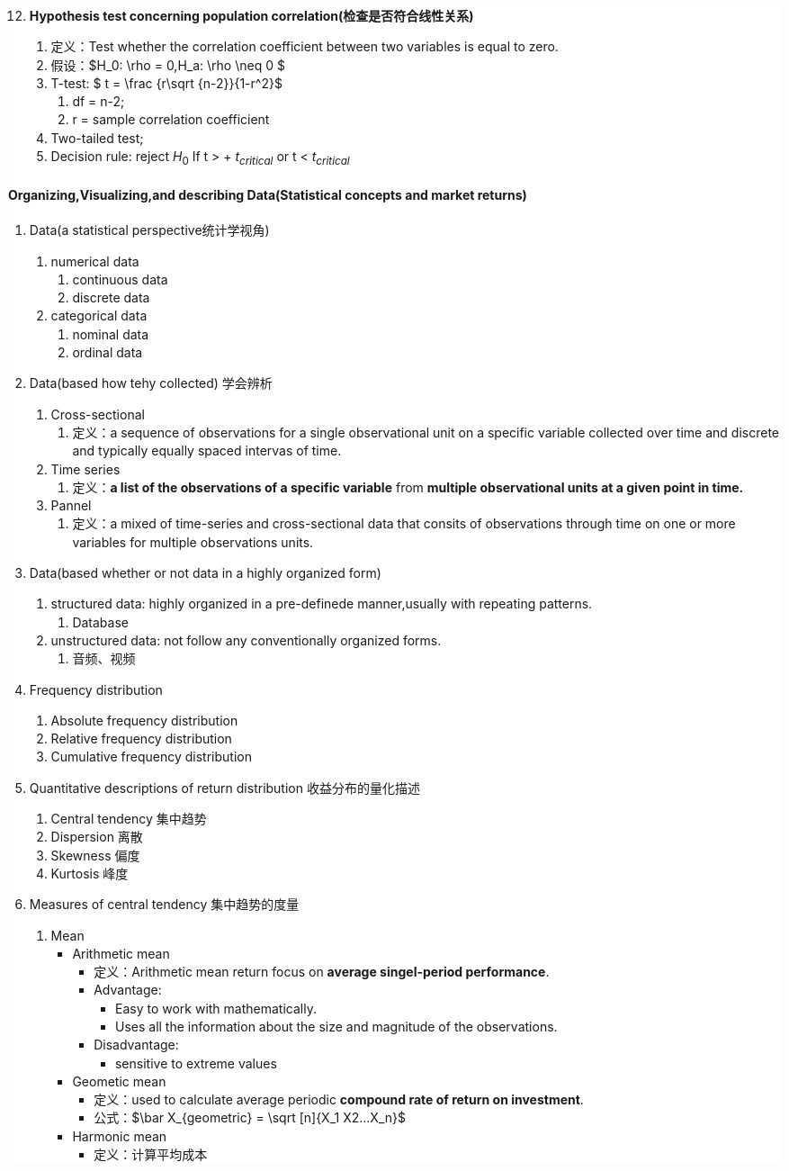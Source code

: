 12. **Hypothesis test concerning population correlation(检查是否符合线性关系)**

    1. 定义：Test whether the correlation coefficient between two variables is equal to zero.
    2. 假设：$H_0: \rho = 0,H_a: \rho \neq 0 $
    3. T-test: $ t = \frac {r\sqrt {n-2}}{1-r^2}$  
       1. df = n-2;
       2.  r = sample correlation coefficient
    4. Two-tailed test;
    5. Decision rule: reject $H_0$ If t > + $t_{critical}$ or t < $t_{critical}$

#### Organizing,Visualizing,and describing Data(Statistical concepts and market returns)

1. Data(a statistical perspective统计学视角)

   1. numerical data
      1. continuous data
      2. discrete data
   2. categorical data
      1. nominal data
      2. ordinal data

2. Data(based how tehy collected) 学会辨析

   1. Cross-sectional 
      1. 定义：a sequence of observations for a single observational unit on a specific variable collected over time and discrete and typically equally spaced intervas of time.
   2. Time series
      1. 定义：**a list of the observations of a specific variable** from **multiple observational units at a given point in time.**
   3. Pannel 
      1. 定义：a mixed of time-series and cross-sectional data that consits of observations through time on one or more variables for multiple observations units.

3. Data(based whether or not data in a highly organized form)

   1. structured data: highly organized in a pre-definede manner,usually with repeating patterns.
      1. Database
   2. unstructured data: not follow any conventionally organized forms.
      1. 音频、视频

4. Frequency distribution

   1. Absolute frequency distribution
   2. Relative frequency distribution
   3. Cumulative frequency distribution

5. Quantitative descriptions of return distribution 收益分布的量化描述

   1. Central tendency 集中趋势
   2. Dispersion 离散
   3. Skewness 偏度
   4. Kurtosis 峰度

6. Measures of central tendency 集中趋势的度量

   1. Mean
      * Arithmetic mean
        * 定义：Arithmetic mean return focus on **average singel-period performance**.
        * Advantage: 
          * Easy to work with mathematically.
          * Uses all the information about the size and magnitude of the observations.
        * Disadvantage:
          * sensitive to extreme values
      * Geometic mean
        * 定义：used to calculate average periodic **compound rate of return on investment**.
        * 公式：$\bar X_{geometric} = \sqrt [n]{X_1 X2...X_n}$
      * Harmonic mean
        * 定义：计算平均成本